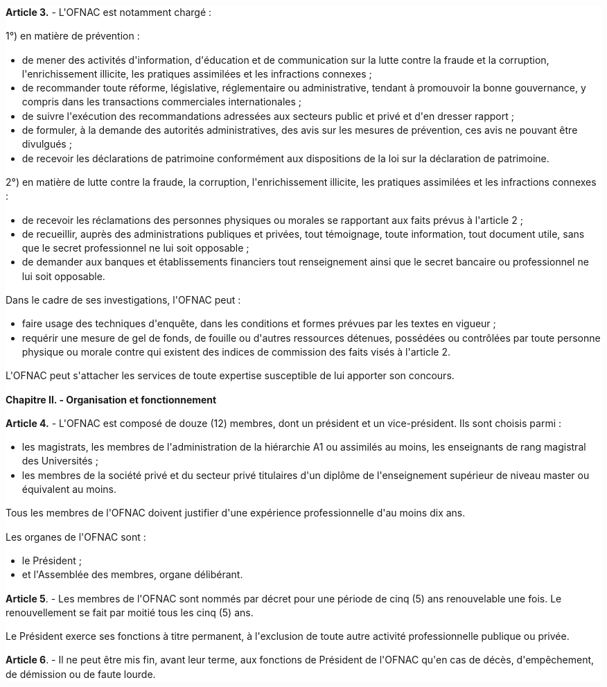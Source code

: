 **Article 3.** - L'OFNAC est notamment chargé :

1°) en matière de prévention :
   * de mener des activités d'information, d'éducation et de communication sur la lutte contre la fraude et la corruption, l'enrichissement illicite, les pratiques assimilées et les infractions connexes ;
   * de recommander toute réforme, législative, réglementaire ou administrative, tendant à promouvoir la bonne gouvernance, y compris dans les transactions commerciales internationales ;
   * de suivre l'exécution des recommandations adressées aux secteurs public et privé et d'en dresser rapport ;
   * de formuler, à la demande des autorités administratives, des avis sur les mesures de prévention, ces avis ne pouvant être divulgués ;
   * de recevoir les déclarations de patrimoine conformément aux dispositions de la loi sur la déclaration de patrimoine.

2°) en matière de lutte contre la fraude, la corruption, l'enrichissement illicite, les pratiques assimilées et les infractions connexes :
   * de recevoir les réclamations des personnes physiques ou morales se rapportant aux faits prévus à l'article 2 ;
   * de recueillir, auprès des administrations publiques et privées, tout témoignage, toute information, tout document utile, sans que le secret professionnel ne lui soit opposable ;
   * de demander aux banques et établissements financiers tout renseignement ainsi que le secret bancaire ou professionnel ne lui soit opposable.

Dans le cadre de ses investigations, l'OFNAC peut :
   * faire usage des techniques d'enquête, dans les conditions et formes prévues par les textes en vigueur ;
   * requérir une mesure de gel de fonds, de fouille ou d'autres ressources détenues, possédées ou contrôlées par toute personne physique ou morale contre qui existent des indices de commission des faits visés à l'article 2.

L'OFNAC peut s'attacher les services de toute expertise susceptible de lui apporter son concours.

**Chapitre II. - Organisation et fonctionnement**

**Article 4.** - L'OFNAC est composé de douze (12) membres, dont un président et un vice-président. Ils sont choisis parmi :
   * les magistrats, les membres de l'administration de la hiérarchie A1 ou assimilés au moins, les enseignants de rang magistral des Universités ;
   * les membres de la société privé et du secteur privé titulaires d'un diplôme de l'enseignement supérieur de niveau master ou équivalent au moins.

Tous les membres de l'OFNAC doivent justifier d'une expérience professionnelle d'au moins dix ans.

Les organes de l'OFNAC sont :
   * le Président ;
   * et l'Assemblée des membres, organe délibérant.

**Article 5**. - Les membres de l'OFNAC sont nommés par décret pour une période de cinq (5) ans renouvelable une fois. Le renouvellement se fait par moitié tous les cinq (5) ans.

Le Président exerce ses fonctions à titre permanent, à l'exclusion de toute autre activité professionnelle publique ou privée.

**Article 6**. - Il ne peut être mis fin, avant leur terme, aux fonctions de Président de l'OFNAC qu'en cas de décès, d'empêchement, de démission ou de faute lourde.
